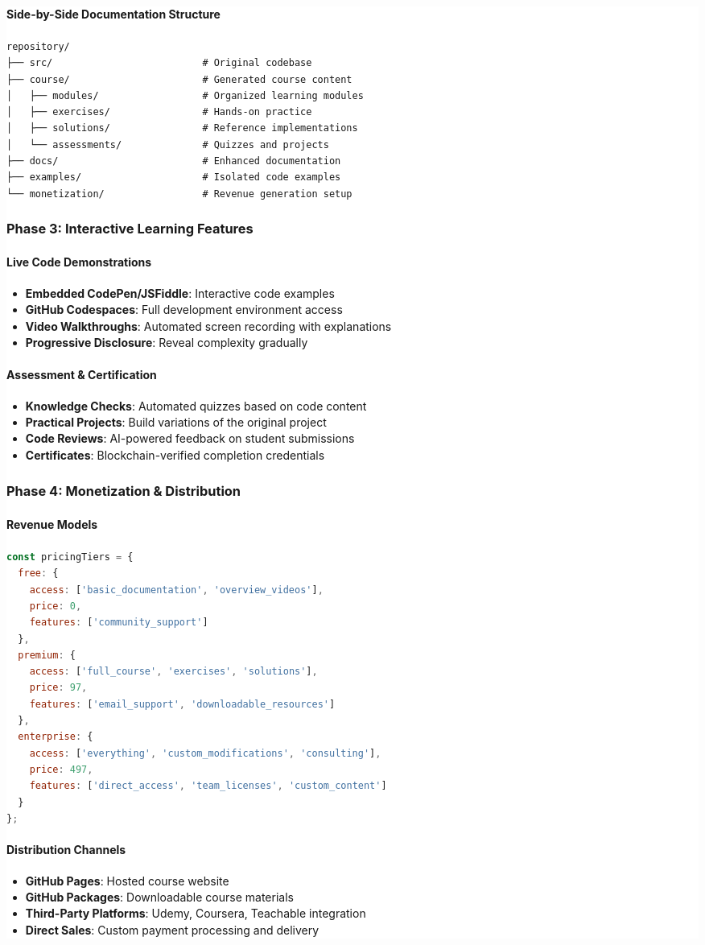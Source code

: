 #### Side-by-Side Documentation Structure
```
repository/
├── src/                          # Original codebase
├── course/                       # Generated course content
│   ├── modules/                  # Organized learning modules
│   ├── exercises/                # Hands-on practice
│   ├── solutions/                # Reference implementations
│   └── assessments/              # Quizzes and projects
├── docs/                         # Enhanced documentation
├── examples/                     # Isolated code examples
└── monetization/                 # Revenue generation setup
```

### Phase 3: Interactive Learning Features

#### Live Code Demonstrations
- **Embedded CodePen/JSFiddle**: Interactive code examples
- **GitHub Codespaces**: Full development environment access
- **Video Walkthroughs**: Automated screen recording with explanations
- **Progressive Disclosure**: Reveal complexity gradually

#### Assessment & Certification
- **Knowledge Checks**: Automated quizzes based on code content
- **Practical Projects**: Build variations of the original project
- **Code Reviews**: AI-powered feedback on student submissions
- **Certificates**: Blockchain-verified completion credentials

### Phase 4: Monetization & Distribution

#### Revenue Models
```javascript
const pricingTiers = {
  free: {
    access: ['basic_documentation', 'overview_videos'],
    price: 0,
    features: ['community_support']
  },
  premium: {
    access: ['full_course', 'exercises', 'solutions'],
    price: 97,
    features: ['email_support', 'downloadable_resources']
  },
  enterprise: {
    access: ['everything', 'custom_modifications', 'consulting'],
    price: 497,
    features: ['direct_access', 'team_licenses', 'custom_content']
  }
};
```

#### Distribution Channels
- **GitHub Pages**: Hosted course website
- **GitHub Packages**: Downloadable course materials
- **Third-Party Platforms**: Udemy, Coursera, Teachable integration
- **Direct Sales**: Custom payment processing and delivery
